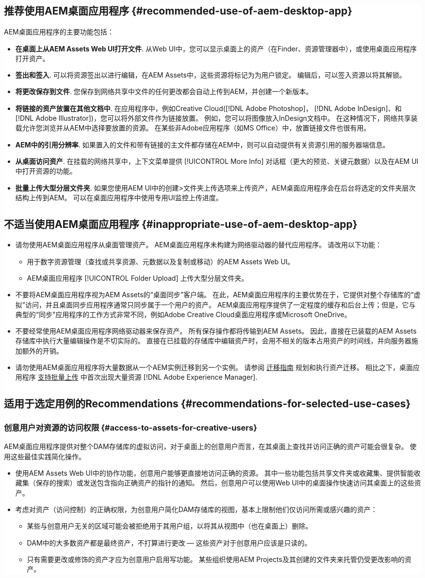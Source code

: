 ## 推荐使用AEM桌面应用程序 {#recommended-use-of-aem-desktop-app}

AEM桌面应用程序的主要功能包括：

* **在桌面上从AEM Assets Web UI打开文件**. 从Web UI中，您可以显示桌面上的资产（在Finder、资源管理器中），或使用桌面应用程序打开资产。

* **签出和签入**. 可以将资源签出以进行编辑，在AEM Assets中，这些资源将标记为为用户锁定。 编辑后，可以签入资源以将其解锁。

* **将更改保存到文件**. 您保存到网络共享中文件的任何更改都会自动上传到AEM，并创建一个新版本。

* **将链接的资产放置在其他文档中**. 在应用程序中，例如Creative Cloud([!DNL Adobe Photoshop]， [!DNL Adobe InDesign]、和 [!DNL Adobe Illustrator])，您可以将外部文件作为链接放置。 例如，您可以将图像放入InDesign文档中。 在这种情况下，网络共享装载允许您浏览并从AEM中选择要放置的资源。 在某些非Adobe应用程序（如MS Office）中，放置链接文件也很有用。

* **AEM中的引用分辨率**. 如果置入的文件和带有链接的主文件都存储在AEM中，则可以自动提供有关资源引用的服务器端信息。

* **从桌面访问资产**. 在挂载的网络共享中，上下文菜单提供 [!UICONTROL More Info] 对话框（更大的预览、关键元数据）以及在AEM UI中打开资源的功能。

* **批量上传大型分层文件夹**. 如果您使用AEM UI中的创建>文件夹上传选项来上传资产，AEM桌面应用程序会在后台将选定的文件夹层次结构上传到AEM。 可以在桌面应用程序中使用专用UI监控上传进度。

## 不适当使用AEM桌面应用程序 {#inappropriate-use-of-aem-desktop-app}

* 请勿使用AEM桌面应用程序从桌面管理资产。 AEM桌面应用程序未构建为网络驱动器的替代应用程序。 请改用以下功能：

   * 用于数字资源管理（查找或共享资源、元数据以及复制或移动）的AEM Assets Web UI。

   * AEM桌面应用程序 [!UICONTROL Folder Upload] 上传大型分层文件夹。

* 不要将AEM桌面应用程序视为AEM Assets的“桌面同步”客户端。 在此，AEM桌面应用程序的主要优势在于，它提供对整个存储库的“虚拟”访问，并且桌面同步应用程序通常只同步属于一个用户的资产。 AEM桌面应用程序提供了一定程度的缓存和后台上传；但是，它与典型的“同步”应用程序的工作方式非常不同，例如Adobe Creative Cloud桌面应用程序或Microsoft OneDrive。

* 不要经常使用AEM桌面应用程序网络驱动器来保存资产。 所有保存操作都将传输到AEM Assets。 因此，直接在已装载的AEM Assets存储库中执行大量编辑操作是不切实际的。 直接在已挂载的存储库中编辑资产时，会用不相关的版本占用资产的时间线，并向服务器施加额外的开销。

* 请勿使用AEM桌面应用程序将大量数据从一个AEM实例迁移到另一个实例。 请参阅 [迁移指南](https://experienceleague.adobe.com/docs/experience-manager-65/assets/administer/assets-migration-guide.html) 规划和执行资产迁移。 相比之下，桌面应用程序 [支持批量上传](use-app-v1.md#bulkupload) 中首次出现大量资源 [!DNL Adobe Experience Manager].

## 适用于选定用例的Recommendations {#recommendations-for-selected-use-cases}

### 创意用户对资源的访问权限 {#access-to-assets-for-creative-users}

AEM桌面应用程序提供对整个DAM存储库的虚拟访问，对于桌面上的创意用户而言，在其桌面上查找并访问正确的资产可能会很复杂。 使用这些最佳实践简化操作。

* 使用AEM Assets Web UI中的协作功能，创意用户能够更直接地访问正确的资源。 其中一些功能包括共享文件夹或收藏集、提供智能收藏集（保存的搜索）或发送包含指向正确资产的指针的通知。 然后，创意用户可以使用Web UI中的桌面操作快速访问其桌面上的这些资产。

* 考虑对资产（访问控制）的正确权限，为创意用户简化DAM存储库的视图，基本上限制他们仅访问所需或感兴趣的资产：

   * 某些与创意用户无关的区域可能会被拒绝用于其用户组，以将其从视图中（也在桌面上）删除。

   * DAM中的大多数资产都是最终资产，不打算进行更改 — 这些资产对于创意用户应该是只读的。

   * 只有需要更改或修饰的资产才应为创意用户启用写功能。 某些组织使用AEM Projects及其创建的文件夹来托管仍受更改影响的资产。

